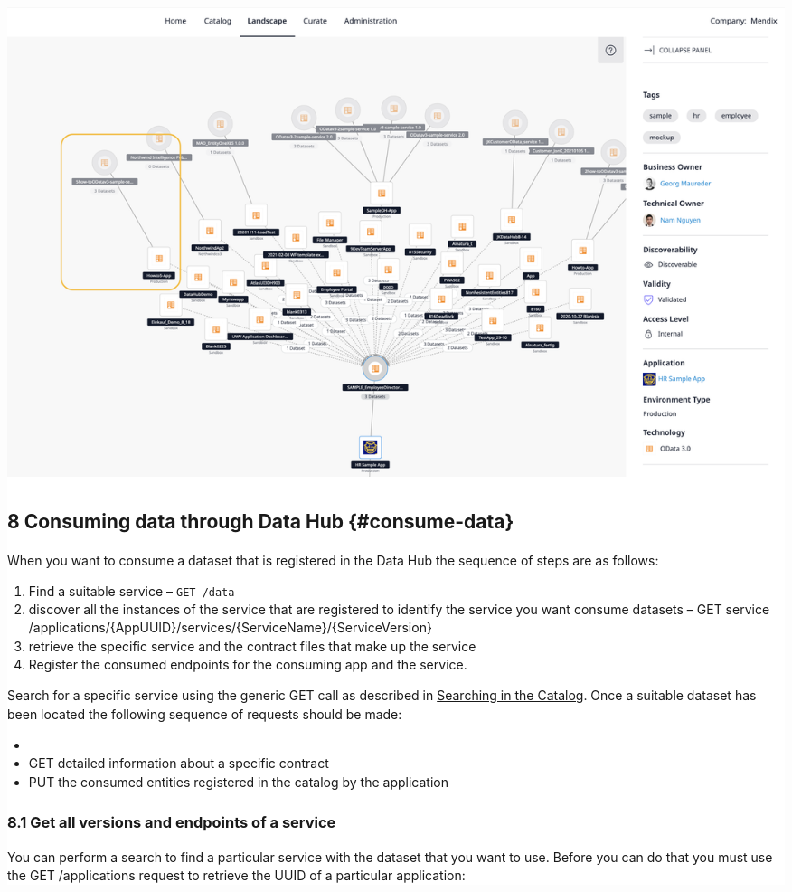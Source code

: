 ![HRapp 43 connections](attachments/data-hub-api-how-to/SAMPLEHR-app43connections.png)



## 8 Consuming data through Data Hub {#consume-data}

When you want to consume a dataset that is registered in the Data Hub the sequence of steps are as follows:

1.  Find a suitable service  – `GET /data`
2. discover all the instances of the service that are registered to identify the service you want consume datasets  –   GET service /applications/{AppUUID}/services/{ServiceName}/{ServiceVersion}
3. retrieve the specific service and the contract files that make up the service
4.  Register the consumed endpoints for the consuming app and the service.

Search for a specific service using the generic GET call as described in [Searching in the Catalog](#api-search). Once a suitable dataset has been located the following sequence of requests should be made:  

- 
- GET detailed information about a specific contract
- PUT the consumed entities registered in the catalog by the application


### 8.1 Get all versions and endpoints of a service

You can perform a search to find a particular service with the dataset that you want to use. Before you can do that you must use the GET /applications request to retrieve the UUID of a particular application:
